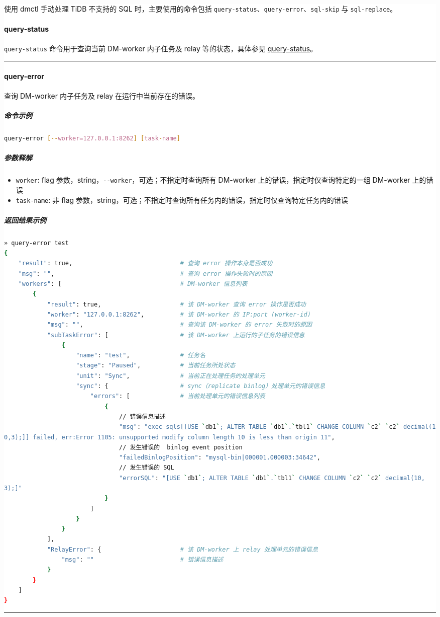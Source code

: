 使用 dmctl 手动处理 TiDB 不支持的 SQL 时，主要使用的命令包括 `query-status`、`query-error`、`sql-skip` 与 `sql-replace`。

#### query-status

`query-status` 命令用于查询当前 DM-worker 内子任务及 relay 等的状态，具体参见 [query-status](../task-handling/query-status.md)。


---

#### query-error

查询 DM-worker 内子任务及 relay 在运行中当前存在的错误。

##### 命令示例

```bash
query-error [--worker=127.0.0.1:8262] [task-name]
```

##### 参数释解

- `worker`: flag 参数，string，`--worker`，可选；不指定时查询所有 DM-worker 上的错误，指定时仅查询特定的一组 DM-worker 上的错误
- `task-name`: 非 flag 参数，string，可选；不指定时查询所有任务内的错误，指定时仅查询特定任务内的错误

##### 返回结果示例

```bash
» query-error test
{
    "result": true,                              # 查询 error 操作本身是否成功
    "msg": "",                                   # 查询 error 操作失败时的原因
    "workers": [                                 # DM-worker 信息列表
        {
            "result": true,                      # 该 DM-worker 查询 error 操作是否成功
            "worker": "127.0.0.1:8262",          # 该 DM-worker 的 IP:port (worker-id)
            "msg": "",                           # 查询该 DM-worker 的 error 失败时的原因
            "subTaskError": [                    # 该 DM-worker 上运行的子任务的错误信息
                {
                    "name": "test",              # 任务名
                    "stage": "Paused",           # 当前任务所处状态
                    "unit": "Sync",              # 当前正在处理任务的处理单元
                    "sync": {                    # sync（replicate binlog）处理单元的错误信息
                        "errors": [              # 当前处理单元的错误信息列表
                            {
                                // 错误信息描述
                                "msg": "exec sqls[[USE `db1`; ALTER TABLE `db1`.`tbl1` CHANGE COLUMN `c2` `c2` decimal(10,3);]] failed, err:Error 1105: unsupported modify column length 10 is less than origin 11",
                                // 发生错误的  binlog event position
                                "failedBinlogPosition": "mysql-bin|000001.000003:34642",
                                // 发生错误的 SQL
                                "errorSQL": "[USE `db1`; ALTER TABLE `db1`.`tbl1` CHANGE COLUMN `c2` `c2` decimal(10,3);]"
                            }
                        ]
                    }
                }
            ],
            "RelayError": {                      # 该 DM-worker 上 relay 处理单元的错误信息
                "msg": ""                        # 错误信息描述
            }
        }
    ]
}
```

---